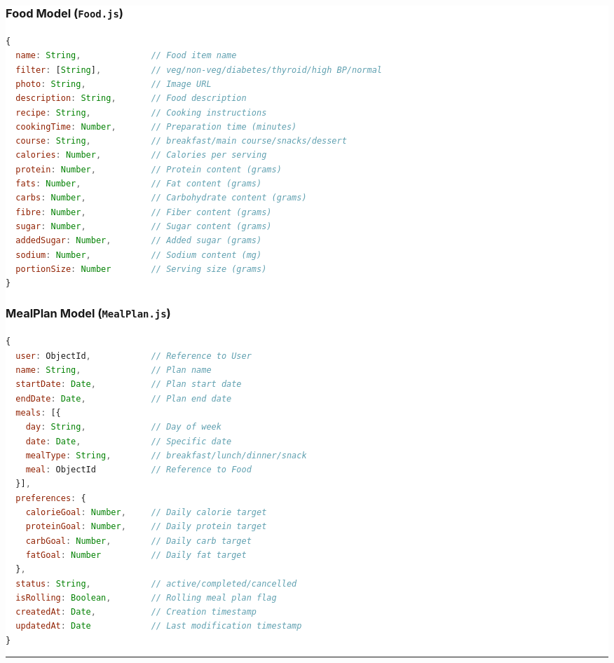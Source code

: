### Food Model (`Food.js`)

```javascript
{
  name: String,              // Food item name
  filter: [String],          // veg/non-veg/diabetes/thyroid/high BP/normal
  photo: String,             // Image URL
  description: String,       // Food description
  recipe: String,            // Cooking instructions
  cookingTime: Number,       // Preparation time (minutes)
  course: String,            // breakfast/main course/snacks/dessert
  calories: Number,          // Calories per serving
  protein: Number,           // Protein content (grams)
  fats: Number,              // Fat content (grams)
  carbs: Number,             // Carbohydrate content (grams)
  fibre: Number,             // Fiber content (grams)
  sugar: Number,             // Sugar content (grams)
  addedSugar: Number,        // Added sugar (grams)
  sodium: Number,            // Sodium content (mg)
  portionSize: Number        // Serving size (grams)
}
```

### MealPlan Model (`MealPlan.js`)

```javascript
{
  user: ObjectId,            // Reference to User
  name: String,              // Plan name
  startDate: Date,           // Plan start date
  endDate: Date,             // Plan end date
  meals: [{
    day: String,             // Day of week
    date: Date,              // Specific date
    mealType: String,        // breakfast/lunch/dinner/snack
    meal: ObjectId           // Reference to Food
  }],
  preferences: {
    calorieGoal: Number,     // Daily calorie target
    proteinGoal: Number,     // Daily protein target
    carbGoal: Number,        // Daily carb target
    fatGoal: Number          // Daily fat target
  },
  status: String,            // active/completed/cancelled
  isRolling: Boolean,        // Rolling meal plan flag
  createdAt: Date,           // Creation timestamp
  updatedAt: Date            // Last modification timestamp
}
```

---
